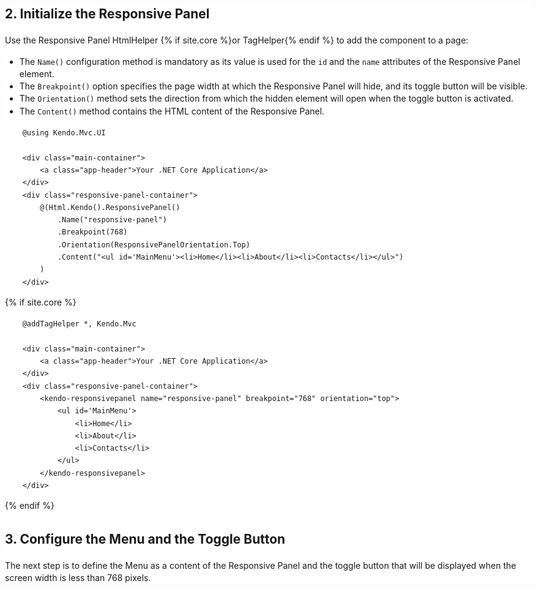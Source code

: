 ## 2. Initialize the Responsive Panel

Use the Responsive Panel HtmlHelper {% if site.core %}or TagHelper{% endif %} to add the component to a page:

* The `Name()` configuration method is mandatory as its value is used for the `id` and the `name` attributes of the Responsive Panel element.
* The `Breakpoint()` option specifies the page width at which the Responsive Panel will hide, and its toggle button will be visible.
* The `Orientation()` method sets the direction from which the hidden element will open when the toggle button is activated.
* The `Content()` method contains the HTML content of the Responsive Panel.

```HtmlHelper
    @using Kendo.Mvc.UI

    <div class="main-container">
        <a class="app-header">Your .NET Core Application</a>
    </div>
    <div class="responsive-panel-container">
        @(Html.Kendo().ResponsivePanel()
            .Name("responsive-panel")
            .Breakpoint(768)
            .Orientation(ResponsivePanelOrientation.Top)
            .Content("<ul id='MainMenu'><li>Home</li><li>About</li><li>Contacts</li></ul>")
        )
    </div>
```
{% if site.core %}
```TagHelper
    @addTagHelper *, Kendo.Mvc

    <div class="main-container">
        <a class="app-header">Your .NET Core Application</a>
    </div>
    <div class="responsive-panel-container">
        <kendo-responsivepanel name="responsive-panel" breakpoint="768" orientation="top">
            <ul id='MainMenu'>
                <li>Home</li>
                <li>About</li>
                <li>Contacts</li>
            </ul>
        </kendo-responsivepanel>
    </div>
```
{% endif %}

## 3. Configure the Menu and the Toggle Button

The next step is to define the Menu as a content of the Responsive Panel and the toggle button that will be displayed when the screen width is less than 768 pixels.
